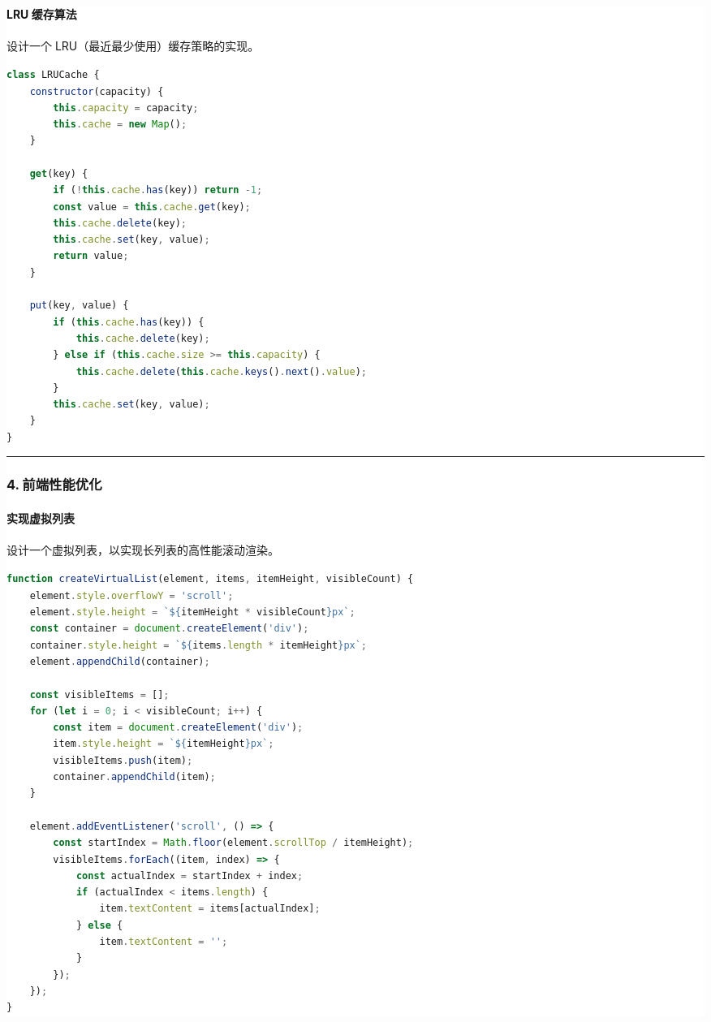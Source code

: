 
#### **LRU 缓存算法**
设计一个 LRU（最近最少使用）缓存策略的实现。

```javascript
class LRUCache {
    constructor(capacity) {
        this.capacity = capacity;
        this.cache = new Map();
    }

    get(key) {
        if (!this.cache.has(key)) return -1;
        const value = this.cache.get(key);
        this.cache.delete(key);
        this.cache.set(key, value);
        return value;
    }

    put(key, value) {
        if (this.cache.has(key)) {
            this.cache.delete(key);
        } else if (this.cache.size >= this.capacity) {
            this.cache.delete(this.cache.keys().next().value);
        }
        this.cache.set(key, value);
    }
}
```

---

### 4. **前端性能优化**
#### **实现虚拟列表**
设计一个虚拟列表，以实现长列表的高性能滚动渲染。

```javascript
function createVirtualList(element, items, itemHeight, visibleCount) {
    element.style.overflowY = 'scroll';
    element.style.height = `${itemHeight * visibleCount}px`;
    const container = document.createElement('div');
    container.style.height = `${items.length * itemHeight}px`;
    element.appendChild(container);

    const visibleItems = [];
    for (let i = 0; i < visibleCount; i++) {
        const item = document.createElement('div');
        item.style.height = `${itemHeight}px`;
        visibleItems.push(item);
        container.appendChild(item);
    }
    
    element.addEventListener('scroll', () => {
        const startIndex = Math.floor(element.scrollTop / itemHeight);
        visibleItems.forEach((item, index) => {
            const actualIndex = startIndex + index;
            if (actualIndex < items.length) {
                item.textContent = items[actualIndex];
            } else {
                item.textContent = '';
            }
        });
    });
}
```